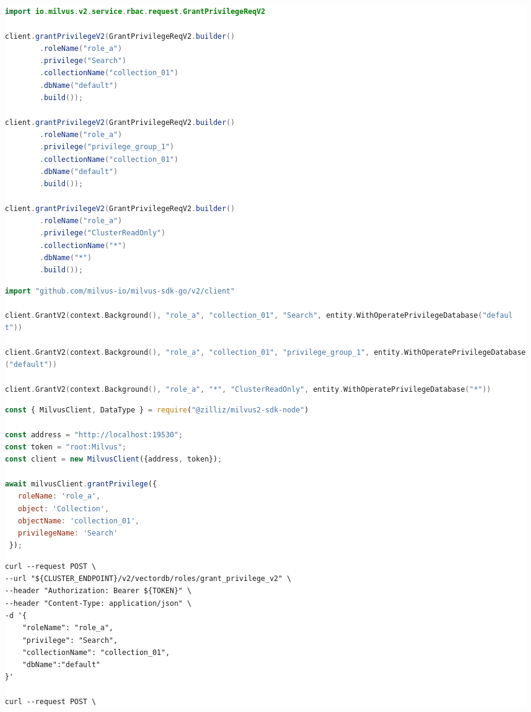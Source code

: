 ```java
import io.milvus.v2.service.rbac.request.GrantPrivilegeReqV2

client.grantPrivilegeV2(GrantPrivilegeReqV2.builder()
        .roleName("role_a")
        .privilege("Search")
        .collectionName("collection_01")
        .dbName("default")
        .build());

client.grantPrivilegeV2(GrantPrivilegeReqV2.builder()
        .roleName("role_a")
        .privilege("privilege_group_1")
        .collectionName("collection_01")
        .dbName("default")
        .build());

client.grantPrivilegeV2(GrantPrivilegeReqV2.builder()
        .roleName("role_a")
        .privilege("ClusterReadOnly")
        .collectionName("*")
        .dbName("*")
        .build());
```

```go
import "github.com/milvus-io/milvus-sdk-go/v2/client"

client.GrantV2(context.Background(), "role_a", "collection_01", "Search", entity.WithOperatePrivilegeDatabase("default"))

client.GrantV2(context.Background(), "role_a", "collection_01", "privilege_group_1", entity.WithOperatePrivilegeDatabase("default"))

client.GrantV2(context.Background(), "role_a", "*", "ClusterReadOnly", entity.WithOperatePrivilegeDatabase("*"))
```

```javascript
const { MilvusClient, DataType } = require("@zilliz/milvus2-sdk-node")

const address = "http://localhost:19530";
const token = "root:Milvus";
const client = new MilvusClient({address, token});

await milvusClient.grantPrivilege({
   roleName: 'role_a',
   object: 'Collection', 
   objectName: 'collection_01',
   privilegeName: 'Search'
 });
```

```shell
curl --request POST \
--url "${CLUSTER_ENDPOINT}/v2/vectordb/roles/grant_privilege_v2" \
--header "Authorization: Bearer ${TOKEN}" \
--header "Content-Type: application/json" \
-d '{
    "roleName": "role_a",
    "privilege": "Search",
    "collectionName": "collection_01",
    "dbName":"default"
}'

curl --request POST \
```